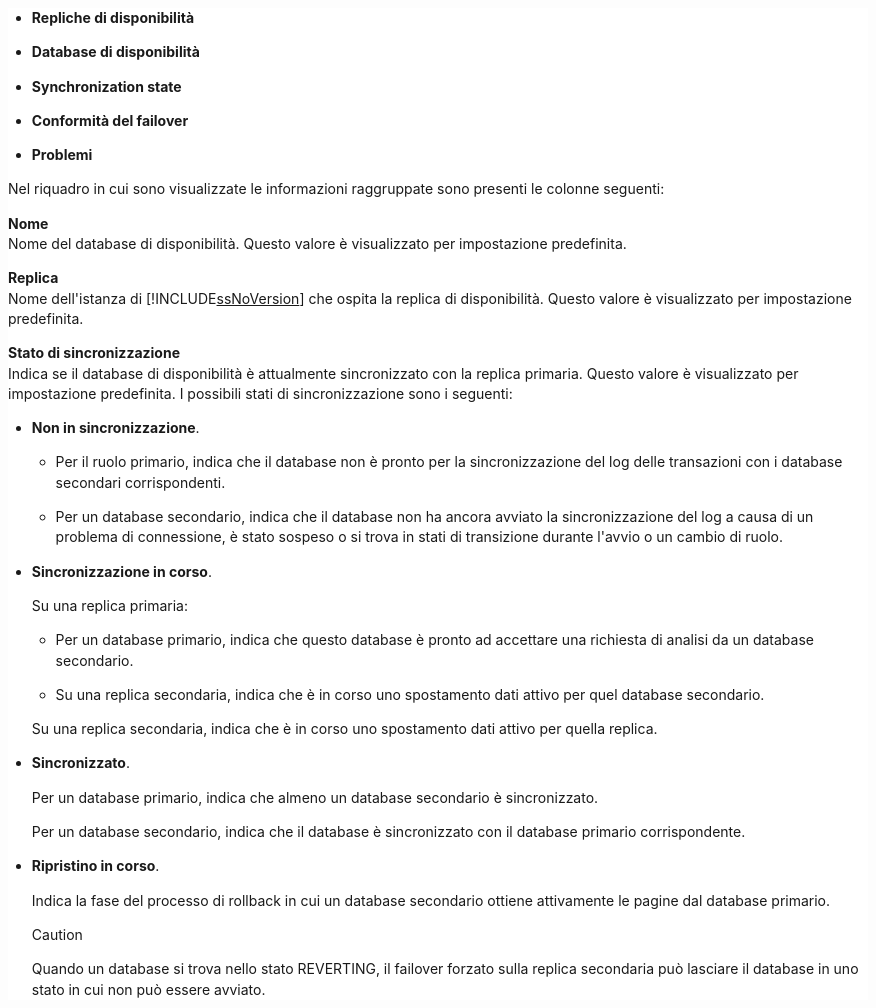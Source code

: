 -   **Repliche di disponibilità**  
  
-   **Database di disponibilità**  
  
-   **Synchronization state**  
  
-   **Conformità del failover**  
  
-   **Problemi**  
  
 Nel riquadro in cui sono visualizzate le informazioni raggruppate sono presenti le colonne seguenti:  
  
 **Nome**  
 Nome del database di disponibilità. Questo valore è visualizzato per impostazione predefinita.  
  
 **Replica**  
 Nome dell'istanza di [!INCLUDE[ssNoVersion](../../../includes/ssnoversion-md.md)] che ospita la replica di disponibilità. Questo valore è visualizzato per impostazione predefinita.  
  
 **Stato di sincronizzazione**  
 Indica se il database di disponibilità è attualmente sincronizzato con la replica primaria. Questo valore è visualizzato per impostazione predefinita. I possibili stati di sincronizzazione sono i seguenti:  
  
-   **Non in sincronizzazione**.  
  
    -   Per il ruolo primario, indica che il database non è pronto per la sincronizzazione del log delle transazioni con i database secondari corrispondenti.  
  
    -   Per un database secondario, indica che il database non ha ancora avviato la sincronizzazione del log a causa di un problema di connessione, è stato sospeso o si trova in stati di transizione durante l'avvio o un cambio di ruolo.  
  
-   **Sincronizzazione in corso**.  
  
     Su una replica primaria:  
  
    -   Per un database primario, indica che questo database è pronto ad accettare una richiesta di analisi da un database secondario.  
  
    -   Su una replica secondaria, indica che è in corso uno spostamento dati attivo per quel database secondario.  
  
     Su una replica secondaria, indica che è in corso uno spostamento dati attivo per quella replica.  
  
-   **Sincronizzato**.  
  
     Per un database primario, indica che almeno un database secondario è sincronizzato.  
  
     Per un database secondario, indica che il database è sincronizzato con il database primario corrispondente.  
  
-   **Ripristino in corso**.  
  
     Indica la fase del processo di rollback in cui un database secondario ottiene attivamente le pagine dal database primario.  
  
    > [!CAUTION]  
    >  Quando un database si trova nello stato REVERTING, il failover forzato sulla replica secondaria può lasciare il database in uno stato in cui non può essere avviato.  
  